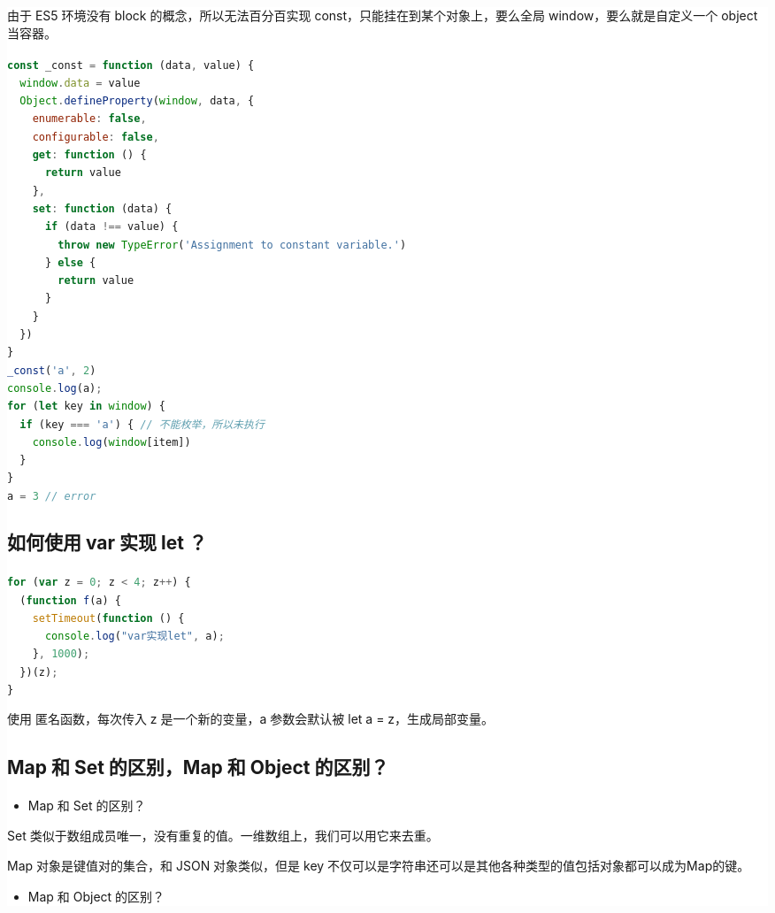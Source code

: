 由于 ES5 环境没有 block 的概念，所以无法百分百实现 const，只能挂在到某个对象上，要么全局 window，要么就是自定义一个 object 当容器。

```js
const _const = function (data, value) {
  window.data = value
  Object.defineProperty(window, data, {
    enumerable: false,
    configurable: false,
    get: function () {
      return value
    },
    set: function (data) {
      if (data !== value) {
        throw new TypeError('Assignment to constant variable.')
      } else {
        return value
      }
    }
  })
}
_const('a', 2)
console.log(a);
for (let key in window) {
  if (key === 'a') { // 不能枚举，所以未执行
    console.log(window[item])
  }
}
a = 3 // error
```

## 如何使用 var 实现 let ？

```js
for (var z = 0; z < 4; z++) {
  (function f(a) {
    setTimeout(function () {
      console.log("var实现let", a);
    }, 1000);
  })(z);
}
```

使用 匿名函数，每次传入 z 是一个新的变量，a 参数会默认被 let a = z，生成局部变量。

## Map 和 Set 的区别，Map 和 Object 的区别？

- Map 和 Set 的区别？

Set 类似于数组成员唯一，没有重复的值。一维数组上，我们可以用它来去重。

Map 对象是键值对的集合，和 JSON 对象类似，但是 key 不仅可以是字符串还可以是其他各种类型的值包括对象都可以成为Map的键。

- Map 和 Object 的区别？
